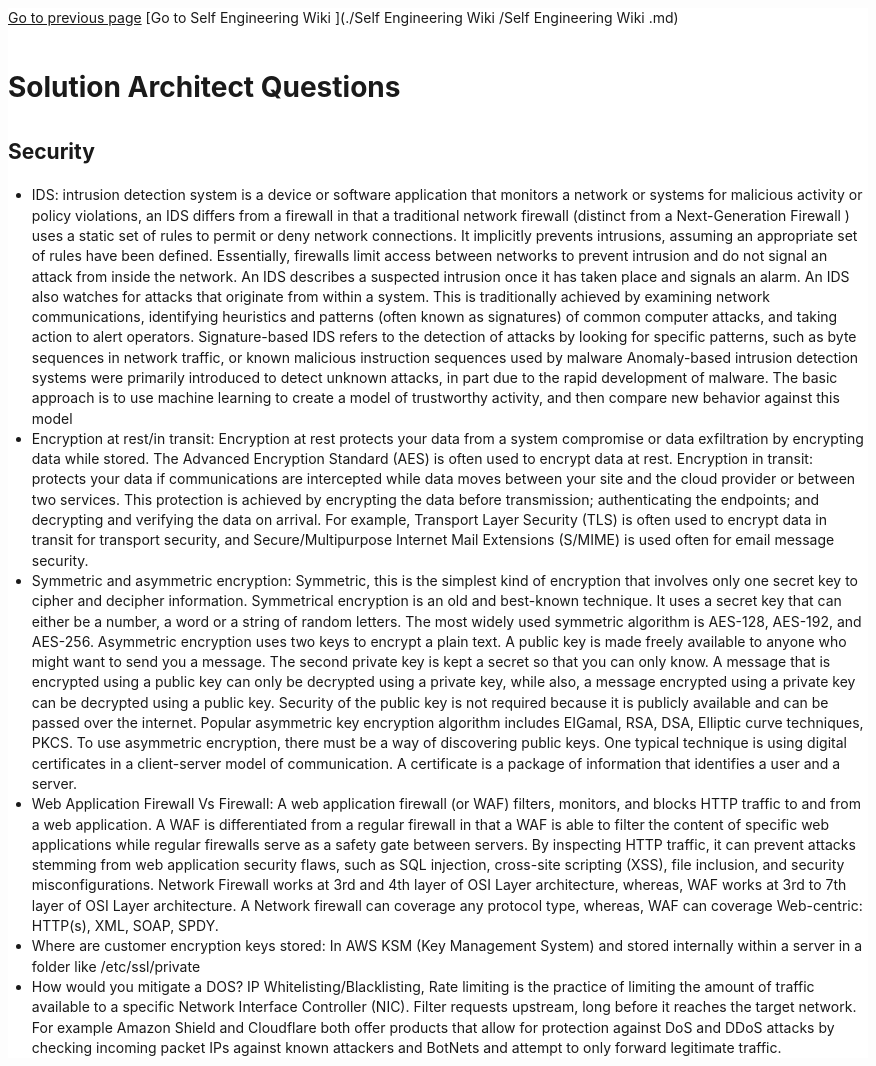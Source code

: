 [Go to previous page](./previous_page.md)
[Go to Self Engineering Wiki ](./Self Engineering Wiki /Self Engineering Wiki .md)

# Solution Architect Questions

## Security

* IDS: intrusion detection system is a device or software application that monitors a network or systems for malicious activity or policy violations, an IDS differs from a firewall in that a traditional network firewall (distinct from a Next-Generation Firewall ) uses a static set of rules to permit or deny network connections. It implicitly prevents intrusions, assuming an appropriate set of rules have been defined. Essentially, firewalls limit access between networks to prevent intrusion and do not signal an attack from inside the network. An IDS describes a suspected intrusion once it has taken place and signals an alarm. An IDS also watches for attacks that originate from within a system. This is traditionally achieved by examining network communications, identifying heuristics and patterns (often known as signatures) of common computer attacks, and taking action to alert operators. Signature-based IDS refers to the detection of attacks by looking for specific patterns, such as byte sequences in network traffic, or known malicious instruction sequences used by malware Anomaly-based intrusion detection systems were primarily introduced to detect unknown attacks, in part due to the rapid development of malware. The basic approach is to use machine learning to create a model of trustworthy activity, and then compare new behavior against this model
* Encryption at rest/in transit: Encryption at rest protects your data from a system compromise or data exfiltration by encrypting data while stored. The Advanced Encryption Standard (AES) is often used to encrypt data at rest. Encryption in transit: protects your data if communications are intercepted while data moves between your site and the cloud provider or between two services. This protection is achieved by encrypting the data before transmission; authenticating the endpoints; and decrypting and verifying the data on arrival. For example, Transport Layer Security (TLS) is often used to encrypt data in transit for transport security, and Secure/Multipurpose Internet Mail Extensions (S/MIME) is used often for email message security.
* Symmetric and asymmetric encryption: Symmetric, this is the simplest kind of encryption that involves only one secret key to cipher and decipher information. Symmetrical encryption is an old and best-known technique. It uses a secret key that can either be a number, a word or a string of random letters. The most widely used symmetric algorithm is AES-128, AES-192, and AES-256. Asymmetric encryption uses two keys to encrypt a plain text. A public key is made freely available to anyone who might want to send you a message. The second private key is kept a secret so that you can only know. A message that is encrypted using a public key can only be decrypted using a private key, while also, a message encrypted using a private key can be decrypted using a public key. Security of the public key is not required because it is publicly available and can be passed over the internet. Popular asymmetric key encryption algorithm includes EIGamal, RSA, DSA, Elliptic curve techniques, PKCS. To use asymmetric encryption, there must be a way of discovering public keys. One typical technique is using digital certificates in a client-server model of communication. A certificate is a package of information that identifies a user and a server.
* Web Application Firewall Vs Firewall: A web application firewall (or WAF) filters, monitors, and blocks HTTP traffic to and from a web application. A WAF is differentiated from a regular firewall in that a WAF is able to filter the content of specific web applications while regular firewalls serve as a safety gate between servers. By inspecting HTTP traffic, it can prevent attacks stemming from web application security flaws, such as SQL injection, cross-site scripting (XSS), file inclusion, and security misconfigurations. Network Firewall works at 3rd and 4th layer of OSI Layer architecture, whereas, WAF works at 3rd to 7th layer of OSI Layer architecture. A Network firewall can coverage any protocol type, whereas, WAF can coverage Web-centric: HTTP(s), XML, SOAP, SPDY.
* Where are customer encryption keys stored: In AWS KSM (Key Management System) and stored internally within a server in a folder like /etc/ssl/private
* How would you mitigate a DOS? IP Whitelisting/Blacklisting, Rate limiting is the practice of limiting the amount of traffic available to a specific Network Interface Controller (NIC). Filter requests upstream, long before it reaches the target network. For example Amazon Shield and Cloudflare both offer products that allow for protection against DoS and DDoS attacks by checking incoming packet IPs against known attackers and BotNets and attempt to only forward legitimate traffic.
